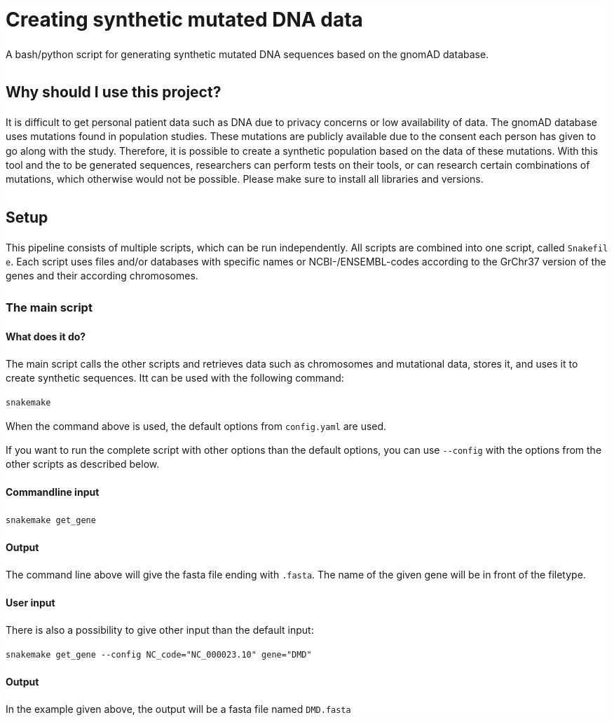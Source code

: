 # Creating synthetic mutated DNA data
A bash/python script for generating synthetic mutated DNA sequences based on the gnomAD database.

## Why should I use this project?
It is difficult to get personal patient data such as DNA due to privacy concerns or low availability
of data. The gnomAD database uses mutations found in population studies. These 
mutations are publicly available due to the consent each person has given to go along 
with the study. Therefore, it is possible to create a synthetic population based on the data of these mutations. With this tool and the to be generated sequences, researchers can perform tests on 
their tools, or can research certain combinations of mutations, which otherwise 
would not be possible. Please make sure to install all libraries and versions.

## Setup
This pipeline consists of multiple scripts, which can be run independently. All 
scripts are combined into one script, called `Snakefile`. Each script uses files 
and/or databases with specific names or NCBI-/ENSEMBL-codes according to the GrChr37 
version of the genes and their according chromosomes.

### The main script
#### What does it do?
The main script calls the other scripts and retrieves data such as chromosomes and 
mutational data, stores it, and uses it to create synthetic sequences. Itt can be used with the following command:
```commandline
snakemake
```
When the command above is used, the default options from `config.yaml` are used.

If you want to run the complete script with other options than the default options, 
you can use `--config` with the options from the other scripts as described below.

#### Commandline input
```commandline
snakemake get_gene
```

#### Output
The command line above will give the fasta file ending with `.fasta`. The name of 
the given gene will be in front of the filetype.

#### User input
There is also a possibility to give other input than the default input:
```commandline
snakemake get_gene --config NC_code="NC_000023.10" gene="DMD"
```

#### Output
In the example given above, the output will be a fasta file named `DMD.fasta`
